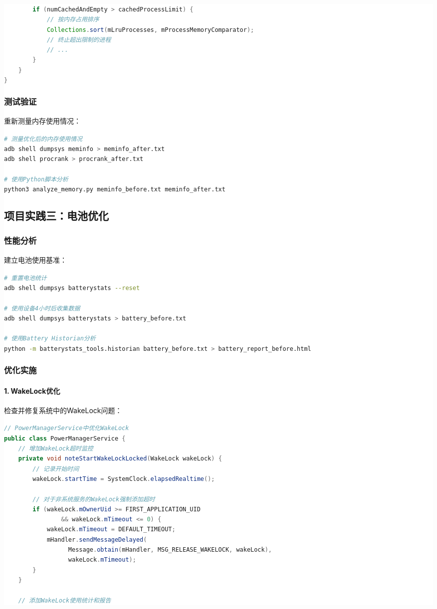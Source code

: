```java
        if (numCachedAndEmpty > cachedProcessLimit) {
            // 按内存占用排序
            Collections.sort(mLruProcesses, mProcessMemoryComparator);
            // 终止超出限制的进程
            // ...
        }
    }
}
```

### 测试验证

重新测量内存使用情况：

```bash
# 测量优化后的内存使用情况
adb shell dumpsys meminfo > meminfo_after.txt
adb shell procrank > procrank_after.txt

# 使用Python脚本分析
python3 analyze_memory.py meminfo_before.txt meminfo_after.txt
```

## 项目实践三：电池优化

### 性能分析

建立电池使用基准：

```bash
# 重置电池统计
adb shell dumpsys batterystats --reset

# 使用设备4小时后收集数据
adb shell dumpsys batterystats > battery_before.txt

# 使用Battery Historian分析
python -m batterystats_tools.historian battery_before.txt > battery_report_before.html
```

### 优化实施

#### 1. WakeLock优化

检查并修复系统中的WakeLock问题：

```java
// PowerManagerService中优化WakeLock
public class PowerManagerService {
    // 增加WakeLock超时监控
    private void noteStartWakeLockLocked(WakeLock wakeLock) {
        // 记录开始时间
        wakeLock.startTime = SystemClock.elapsedRealtime();
        
        // 对于非系统服务的WakeLock强制添加超时
        if (wakeLock.mOwnerUid >= FIRST_APPLICATION_UID 
                && wakeLock.mTimeout <= 0) {
            wakeLock.mTimeout = DEFAULT_TIMEOUT;
            mHandler.sendMessageDelayed(
                  Message.obtain(mHandler, MSG_RELEASE_WAKELOCK, wakeLock), 
                  wakeLock.mTimeout);
        }
    }
    
    // 添加WakeLock使用统计和报告
```
